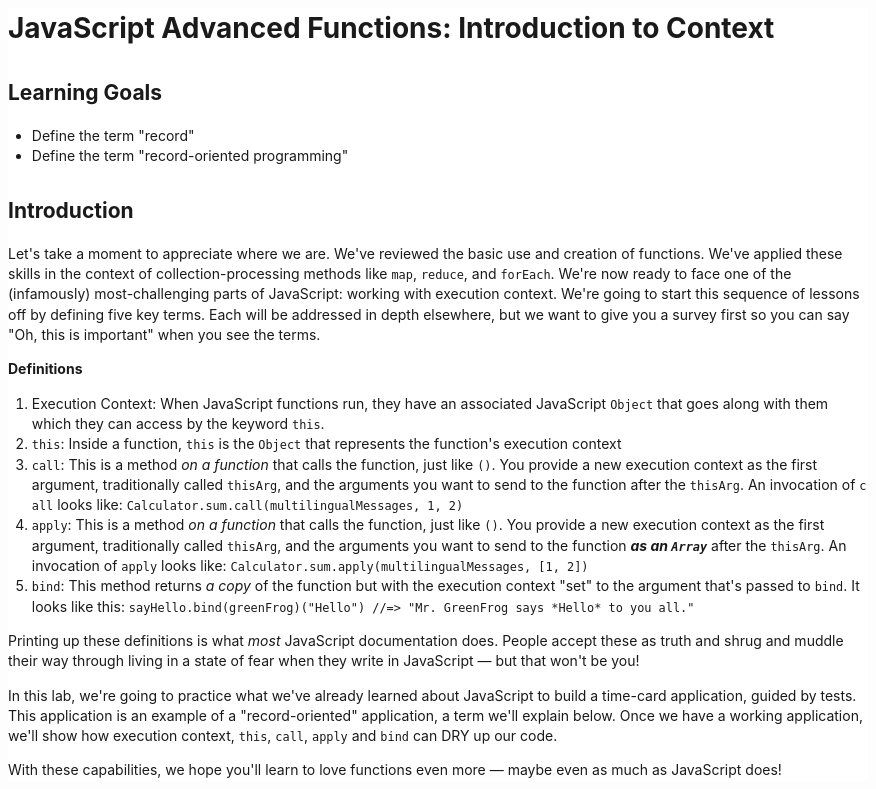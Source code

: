 

# JavaScript Advanced Functions: Introduction to Context

## Learning Goals

- Define the term "record"
- Define the term "record-oriented programming"

## Introduction

Let's take a moment to appreciate where we are. We've reviewed the basic use
and creation of functions. We've applied these skills in the context of
collection-processing methods like `map`, `reduce`, and `forEach`. We're now
ready to face one of the (infamously) most-challenging parts of JavaScript:
working with execution context. We're going to start this sequence of lessons
off by defining five key terms. Each will be addressed in depth elsewhere, but
we want to give you a survey first so you can say "Oh, this is important" when
you see the terms.

**Definitions**

1. Execution Context: When JavaScript functions run, they have an associated
   JavaScript `Object` that goes along with them which they can access by the
   keyword `this`.
2. `this`: Inside a function, `this` is the `Object` that represents the
   function's execution context
3. `call`: This is a method _on a function_ that calls the function, just like
   `()`. You provide a new execution context as the first argument,
   traditionally called `thisArg`, and the arguments you want to send to the
   function after the `thisArg`. An invocation of `call` looks like:
   `Calculator.sum.call(multilingualMessages, 1, 2)`
4. `apply`: This is a method _on a function_ that calls the function, just like
   `()`. You provide a new execution context as the first argument,
   traditionally called `thisArg`, and the arguments you want to send to the
   function ***as an `Array`*** after the `thisArg`. An invocation of `apply`
   looks like: `Calculator.sum.apply(multilingualMessages, [1, 2])`
5. `bind`: This method returns _a copy_ of the function but with the execution
   context "set" to the argument that's passed to `bind`. It looks like this:
   `sayHello.bind(greenFrog)("Hello") //=> "Mr. GreenFrog says *Hello* to you all."`

Printing up these definitions is what _most_ JavaScript documentation does.
People accept these as truth and shrug and muddle their way through living in a
state of fear when they write in JavaScript &mdash; but that won't be you!

In this lab, we're going to practice what we've already learned about
JavaScript to build a time-card application, guided by tests. This application
is an example of a "record-oriented" application, a term we'll explain below.
Once we have a working application, we'll show how execution context, `this`,
`call`, `apply` and `bind` can DRY up our code.

With these capabilities, we hope you'll learn to love functions even more
&mdash; maybe even as much as JavaScript does!


[rop]: https://en.wikipedia.org/wiki/Record_(computer_science)
[mapreduce]: https://en.wikipedia.org/wiki/MapReduce
[Hadoop]: https://en.wikipedia.org/wiki/Apache_Hadoop
[error]: https://developer.mozilla.org/en-US/docs/Web/JavaScript/Reference/Global_Objects/Error
[date]: https://developer.mozilla.org/en-US/docs/Web/JavaScript/Reference/Global_Objects/Date